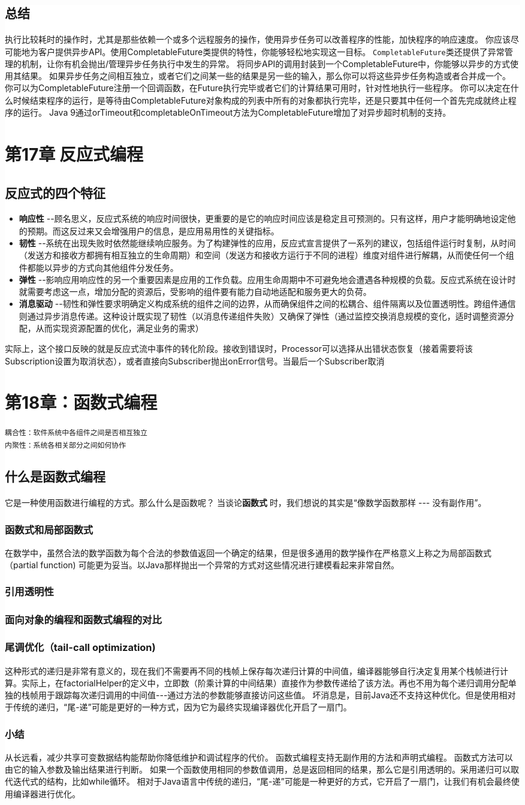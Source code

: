 ## 总结
执行比较耗时的操作时，尤其是那些依赖一个或多个远程服务的操作，使用异步任务可以改善程序的性能，加快程序的响应速度。
你应该尽可能地为客户提供异步API。使用CompletableFuture类提供的特性，你能够轻松地实现这一目标。
`CompletableFuture`类还提供了异常管理的机制，让你有机会抛出/管理异步任务执行中发生的异常。
将同步API的调用封装到一个CompletableFuture中，你能够以异步的方式使用其结果。
如果异步任务之间相互独立，或者它们之间某一些的结果是另一些的输入，那么你可以将这些异步任务构造或者合并成一个。
你可以为CompletableFuture注册一个回调函数，在Future执行完毕或者它们的计算结果可用时，针对性地执行一些程序。
你可以决定在什么时候结束程序的运行，是等待由CompletableFuture对象构成的列表中所有的对象都执行完毕，还是只要其中任何一个首先完成就终止程序的运行。
Java 9通过orTimeout和completableOnTimeout方法为CompletableFuture增加了对异步超时机制的支持。

# 第17章 反应式编程
## 反应式的四个特征
- **响应性** --顾名思义，反应式系统的响应时间很快，更重要的是它的响应时间应该是稳定且可预测的。只有这样，用户才能明确地设定他的预期。而这反过来又会增强用户的信息，是应用易用性的关键指标。
- **韧性** --系统在出现失败时依然能继续响应服务。为了构建弹性的应用，反应式宣言提供了一系列的建议，包括组件运行时复制，从时间（发送方和接收方都拥有相互独立的生命周期）和空间（发送方和接收方运行于不同的进程）维度对组件进行解耦，从而使任何一个组件都能以异步的方式向其他组件分发任务。
- **弹性** --影响应用响应性的另一个重要因素是应用的工作负载。应用生命周期中不可避免地会遭遇各种规模的负载。反应式系统在设计时就需要考虑这一点，增加分配的资源后，受影响的组件要有能力自动地适配和服务更大的负荷。
- **消息驱动** --韧性和弹性要求明确定义构成系统的组件之间的边界，从而确保组件之间的松耦合、组件隔离以及位置透明性。跨组件通信则通过异步消息传递。这种设计既实现了韧性（以消息传递组件失败）又确保了弹性（通过监控交换消息规模的变化，适时调整资源分配，从而实现资源配置的优化，满足业务的需求）

实际上，这个接口反映的就是反应式流中事件的转化阶段。接收到错误时，Processor可以选择从出错状态恢复（接着需要将该Subscription设置为取消状态），或者直接向Subscriber抛出onError信号。当最后一个Subscriber取消

# 第18章：函数式编程
```ad-tip
耦合性：软件系统中各组件之间是否相互独立
内聚性：系统各相关部分之间如何协作
```

## 什么是函数式编程
它是一种使用函数进行编程的方式。那么什么是函数呢？
当谈论**函数式** 时，我们想说的其实是“像数学函数那样 --- 没有副作用”。

### 函数式和局部函数式
在数学中，虽然合法的数学函数为每个合法的参数值返回一个确定的结果，但是很多通用的数学操作在严格意义上称之为局部函数式（partial function) 可能更为妥当。以Java那样抛出一个异常的方式对这些情况进行建模看起来非常自然。

### 引用透明性
### 面向对象的编程和函数式编程的对比

### 尾调优化（tail-call optimization)
这种形式的递归是非常有意义的，现在我们不需要再不同的栈帧上保存每次递归计算的中间值，编译器能够自行决定复用某个栈帧进行计算。实际上，在factorialHelper的定义中，立即数（阶乘计算的中间结果）直接作为参数传递给了该方法。再也不用为每个递归调用分配单独的栈帧用于跟踪每次递归调用的中间值---通过方法的参数能够直接访问这些值。
坏消息是，目前Java还不支持这种优化。但是使用相对于传统的递归，“尾-递”可能是更好的一种方式，因为它为最终实现编译器优化开启了一扇门。
### 小结
从长远看，减少共享可变数据结构能帮助你降低维护和调试程序的代价。
函数式编程支持无副作用的方法和声明式编程。
函数式方法可以由它的输入参数及输出结果进行判断。
如果一个函数使用相同的参数值调用，总是返回相同的结果，那么它是引用透明的。采用递归可以取代迭代式的结构，比如while循环。
相对于Java语言中传统的递归，“尾-递”可能是一种更好的方式，它开启了一扇门，让我们有机会最终使用编译器进行优化。
